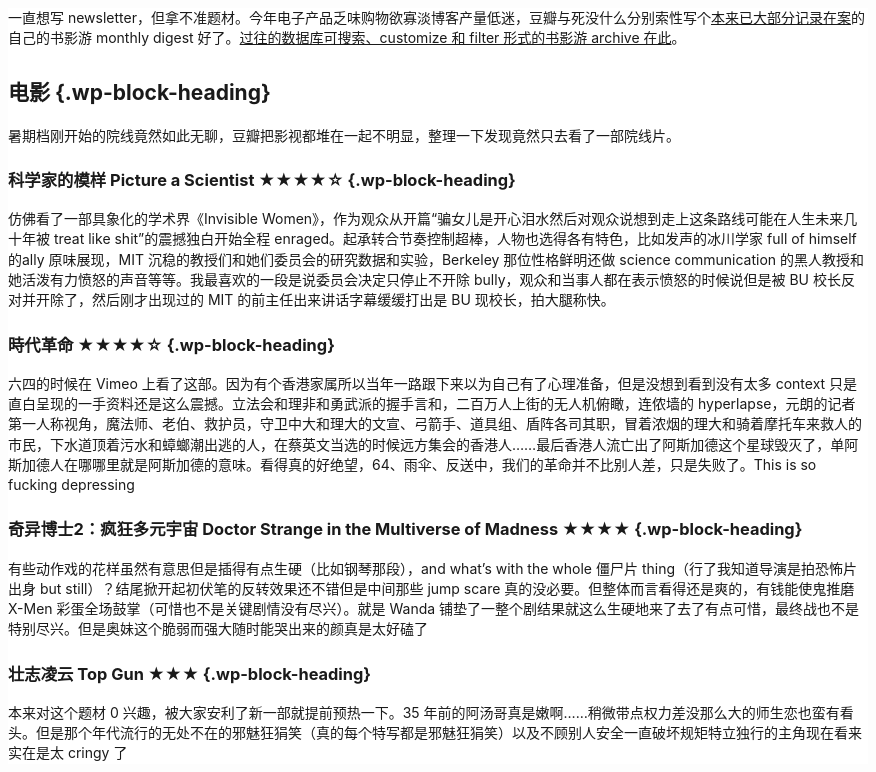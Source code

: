 一直想写 newsletter，但拿不准题材。今年电子产品乏味购物欲寡淡博客产量低迷，豆瓣与死没什么分别索性写个<a href="https://blog.douchi.space/douban-notion-backup/" data-type="URL" data-id="https://blog.douchi.space/douban-notion-backup/" target="_blank" rel="noreferrer noopener">本来已大部分记录在案</a>的自己的书影游 monthly digest 好了。<a href="https://mtfront.notion.site/2485c762efe040b988531aaa3e45ad25" data-type="URL" data-id="https://mtfront.notion.site/2485c762efe040b988531aaa3e45ad25" target="_blank" rel="noreferrer noopener">过往的数据库可搜索、customize 和 filter 形式的书影游 archive 在此</a>。



## <span class="ez-toc-section" id="%E7%94%B5%E5%BD%B1"></span>电影<span class="ez-toc-section-end"></span> {.wp-block-heading}

暑期档刚开始的院线竟然如此无聊，豆瓣把影视都堆在一起不明显，整理一下发现竟然只去看了一部院线片。

### <span class="ez-toc-section" id="%E7%A7%91%E5%AD%A6%E5%AE%B6%E7%9A%84%E6%A8%A1%E6%A0%B7_Picture_a_Scientist_%E2%98%85%E2%98%85%E2%98%85%E2%98%85%E2%98%86"></span>科学家的模样 Picture a Scientist ★★★★☆<span class="ez-toc-section-end"></span> {.wp-block-heading}

仿佛看了一部具象化的学术界《Invisible Women》，作为观众从开篇“骗女儿是开心泪水然后对观众说想到走上这条路线可能在人生未来几十年被 treat like shit”的震撼独白开始全程 enraged。起承转合节奏控制超棒，人物也选得各有特色，比如发声的冰川学家 full of himself 的ally 原味展现，MIT 沉稳的教授们和她们委员会的研究数据和实验，Berkeley 那位性格鲜明还做 science communication 的黑人教授和她活泼有力愤怒的声音等等。我最喜欢的一段是说委员会决定只停止不开除 bully，观众和当事人都在表示愤怒的时候说但是被 BU 校长反对并开除了，然后刚才出现过的 MIT 的前主任出来讲话字幕缓缓打出是 BU 现校长，拍大腿称快。

### <span class="ez-toc-section" id="%E6%99%82%E4%BB%A3%E9%9D%A9%E5%91%BD_%E2%98%85%E2%98%85%E2%98%85%E2%98%85%E2%98%86"></span>時代革命 ★★★★☆<span class="ez-toc-section-end"></span> {.wp-block-heading}

六四的时候在 Vimeo 上看了这部。因为有个香港家属所以当年一路跟下来以为自己有了心理准备，但是没想到看到没有太多 context 只是直白呈现的一手资料还是这么震撼。立法会和理非和勇武派的握手言和，二百万人上街的无人机俯瞰，连侬墙的 hyperlapse，元朗的记者第一人称视角，魔法师、老伯、救护员，守卫中大和理大的文宣、弓箭手、道具组、盾阵各司其职，冒着浓烟的理大和骑着摩托车来救人的市民，下水道顶着污水和蟑螂潮出逃的人，在蔡英文当选的时候远方集会的香港人……最后香港人流亡出了阿斯加德这个星球毁灭了，单阿斯加德人在哪哪里就是阿斯加德的意味。看得真的好绝望，64、雨伞、反送中，我们的革命并不比别人差，只是失败了。This is so fucking depressing

### <span class="ez-toc-section" id="%E5%A5%87%E5%BC%82%E5%8D%9A%E5%A3%AB2%EF%BC%9A%E7%96%AF%E7%8B%82%E5%A4%9A%E5%85%83%E5%AE%87%E5%AE%99_Doctor_Strange_in_the_Multiverse_of_Madness_%E2%98%85%E2%98%85%E2%98%85%E2%98%85"></span>奇异博士2：疯狂多元宇宙 Doctor Strange in the Multiverse of Madness ★★★★<span class="ez-toc-section-end"></span> {.wp-block-heading}

有些动作戏的花样虽然有意思但是插得有点生硬（比如钢琴那段），and what&#8217;s with the whole 僵尸片 thing（行了我知道导演是拍恐怖片出身 but still）？结尾掀开起初伏笔的反转效果还不错但是中间那些 jump scare 真的没必要。但整体而言看得还是爽的，有钱能使鬼推磨 X-Men 彩蛋全场鼓掌（可惜也不是关键剧情没有尽兴）。就是 Wanda 铺垫了一整个剧结果就这么生硬地来了去了有点可惜，最终战也不是特别尽兴。但是奥妹这个脆弱而强大随时能哭出来的颜真是太好磕了

### <span class="ez-toc-section" id="%E5%A3%AE%E5%BF%97%E5%87%8C%E4%BA%91_Top_Gun_%E2%98%85%E2%98%85%E2%98%85"></span>壮志凌云 Top Gun ★★★<span class="ez-toc-section-end"></span> {.wp-block-heading}

本来对这个题材 0 兴趣，被大家安利了新一部就提前预热一下。35 年前的阿汤哥真是嫩啊……稍微带点权力差没那么大的师生恋也蛮有看头。但是那个年代流行的无处不在的邪魅狂狷笑（真的每个特写都是邪魅狂狷笑）以及不顾别人安全一直破坏规矩特立独行的主角现在看来实在是太 cringy 了
